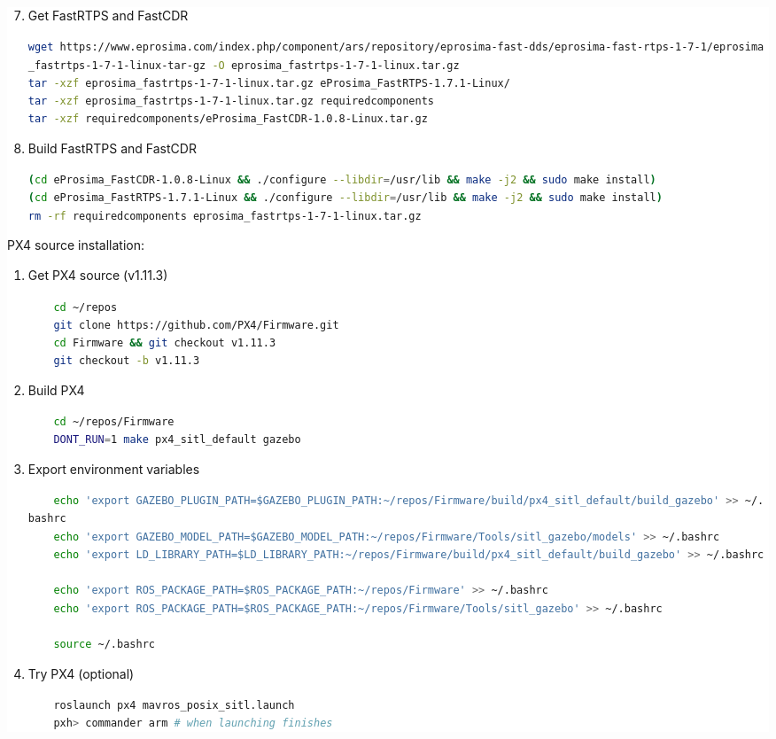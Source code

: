 7. Get FastRTPS and FastCDR

    ```bash
    wget https://www.eprosima.com/index.php/component/ars/repository/eprosima-fast-dds/eprosima-fast-rtps-1-7-1/eprosima_fastrtps-1-7-1-linux-tar-gz -O eprosima_fastrtps-1-7-1-linux.tar.gz
    tar -xzf eprosima_fastrtps-1-7-1-linux.tar.gz eProsima_FastRTPS-1.7.1-Linux/
    tar -xzf eprosima_fastrtps-1-7-1-linux.tar.gz requiredcomponents
    tar -xzf requiredcomponents/eProsima_FastCDR-1.0.8-Linux.tar.gz
    ```

8. Build FastRTPS and FastCDR

    ```bash
    (cd eProsima_FastCDR-1.0.8-Linux && ./configure --libdir=/usr/lib && make -j2 && sudo make install)
    (cd eProsima_FastRTPS-1.7.1-Linux && ./configure --libdir=/usr/lib && make -j2 && sudo make install)
    rm -rf requiredcomponents eprosima_fastrtps-1-7-1-linux.tar.gz
    ```

PX4 source installation:
1. Get PX4 source (v1.11.3)

    ```bash
        cd ~/repos
        git clone https://github.com/PX4/Firmware.git
        cd Firmware && git checkout v1.11.3
        git checkout -b v1.11.3
    ```

2. Build PX4

    ```bash
        cd ~/repos/Firmware
        DONT_RUN=1 make px4_sitl_default gazebo
    ```

3. Export environment variables

    ```bash
        echo 'export GAZEBO_PLUGIN_PATH=$GAZEBO_PLUGIN_PATH:~/repos/Firmware/build/px4_sitl_default/build_gazebo' >> ~/.bashrc
        echo 'export GAZEBO_MODEL_PATH=$GAZEBO_MODEL_PATH:~/repos/Firmware/Tools/sitl_gazebo/models' >> ~/.bashrc
        echo 'export LD_LIBRARY_PATH=$LD_LIBRARY_PATH:~/repos/Firmware/build/px4_sitl_default/build_gazebo' >> ~/.bashrc
    
        echo 'export ROS_PACKAGE_PATH=$ROS_PACKAGE_PATH:~/repos/Firmware' >> ~/.bashrc
        echo 'export ROS_PACKAGE_PATH=$ROS_PACKAGE_PATH:~/repos/Firmware/Tools/sitl_gazebo' >> ~/.bashrc
    
        source ~/.bashrc
    ```

4. Try PX4 (optional)

    ```bash
        roslaunch px4 mavros_posix_sitl.launch
        pxh> commander arm # when launching finishes
    ```
